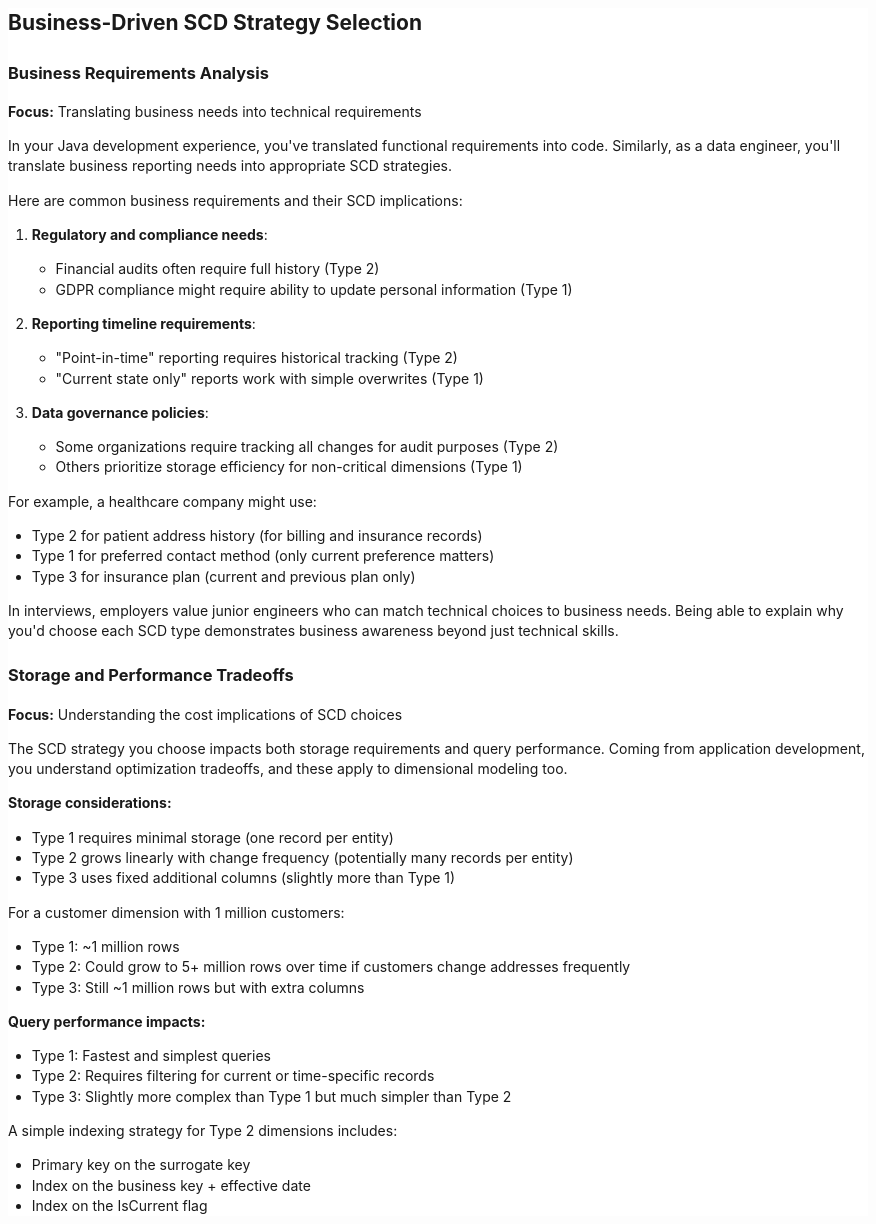 ## Business-Driven SCD Strategy Selection

### Business Requirements Analysis

**Focus:** Translating business needs into technical requirements

In your Java development experience, you've translated functional requirements into code. Similarly, as a data engineer, you'll translate business reporting needs into appropriate SCD strategies.

Here are common business requirements and their SCD implications:

1. **Regulatory and compliance needs**:
   - Financial audits often require full history (Type 2)
   - GDPR compliance might require ability to update personal information (Type 1)

2. **Reporting timeline requirements**:
   - "Point-in-time" reporting requires historical tracking (Type 2)
   - "Current state only" reports work with simple overwrites (Type 1)

3. **Data governance policies**:
   - Some organizations require tracking all changes for audit purposes (Type 2)
   - Others prioritize storage efficiency for non-critical dimensions (Type 1)

For example, a healthcare company might use:
- Type 2 for patient address history (for billing and insurance records)
- Type 1 for preferred contact method (only current preference matters)
- Type 3 for insurance plan (current and previous plan only)

In interviews, employers value junior engineers who can match technical choices to business needs. Being able to explain why you'd choose each SCD type demonstrates business awareness beyond just technical skills.

### Storage and Performance Tradeoffs

**Focus:** Understanding the cost implications of SCD choices

The SCD strategy you choose impacts both storage requirements and query performance. Coming from application development, you understand optimization tradeoffs, and these apply to dimensional modeling too.

**Storage considerations:**
- Type 1 requires minimal storage (one record per entity)
- Type 2 grows linearly with change frequency (potentially many records per entity)
- Type 3 uses fixed additional columns (slightly more than Type 1)

For a customer dimension with 1 million customers:
- Type 1: ~1 million rows
- Type 2: Could grow to 5+ million rows over time if customers change addresses frequently
- Type 3: Still ~1 million rows but with extra columns

**Query performance impacts:**
- Type 1: Fastest and simplest queries
- Type 2: Requires filtering for current or time-specific records
- Type 3: Slightly more complex than Type 1 but much simpler than Type 2

A simple indexing strategy for Type 2 dimensions includes:
- Primary key on the surrogate key
- Index on the business key + effective date
- Index on the IsCurrent flag
